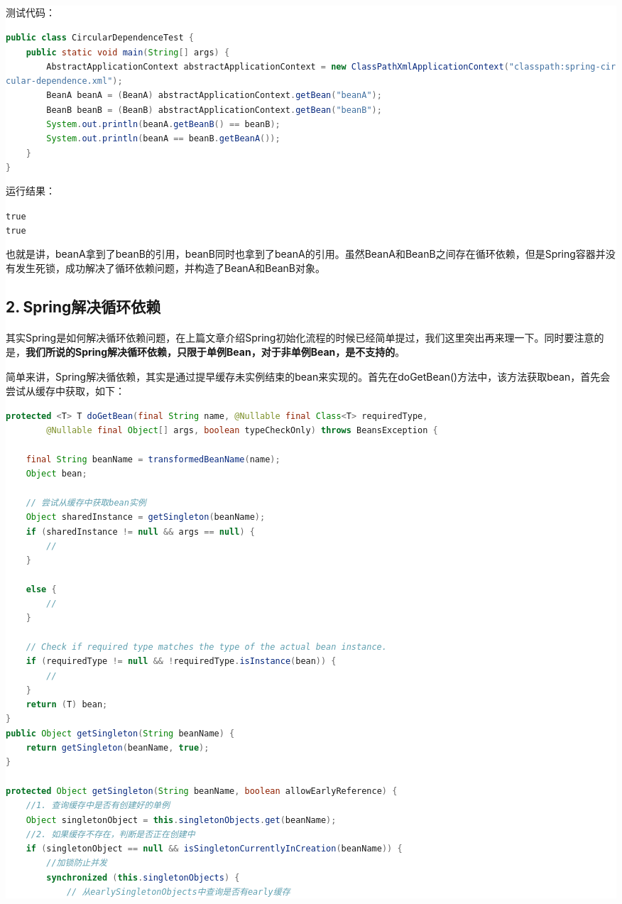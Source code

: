测试代码：

``` java
public class CircularDependenceTest {
    public static void main(String[] args) {
        AbstractApplicationContext abstractApplicationContext = new ClassPathXmlApplicationContext("classpath:spring-circular-dependence.xml");
        BeanA beanA = (BeanA) abstractApplicationContext.getBean("beanA");
        BeanB beanB = (BeanB) abstractApplicationContext.getBean("beanB");
        System.out.println(beanA.getBeanB() == beanB);
        System.out.println(beanA == beanB.getBeanA());
    }
}
```

运行结果：

```
true
true
```

也就是讲，beanA拿到了beanB的引用，beanB同时也拿到了beanA的引用。虽然BeanA和BeanB之间存在循环依赖，但是Spring容器并没有发生死锁，成功解决了循环依赖问题，并构造了BeanA和BeanB对象。

## 2. Spring解决循环依赖

其实Spring是如何解决循环依赖问题，在上篇文章介绍Spring初始化流程的时候已经简单提过，我们这里突出再来理一下。同时要注意的是，**我们所说的Spring解决循环依赖，只限于单例Bean，对于非单例Bean，是不支持的**。

简单来讲，Spring解决循依赖，其实是通过提早缓存未实例结束的bean来实现的。首先在doGetBean()方法中，该方法获取bean，首先会尝试从缓存中获取，如下：

``` java
protected <T> T doGetBean(final String name, @Nullable final Class<T> requiredType,
		@Nullable final Object[] args, boolean typeCheckOnly) throws BeansException {

	final String beanName = transformedBeanName(name);
	Object bean;

	// 尝试从缓存中获取bean实例
	Object sharedInstance = getSingleton(beanName);
	if (sharedInstance != null && args == null) {
		//
	}

	else {
		//
	}

	// Check if required type matches the type of the actual bean instance.
	if (requiredType != null && !requiredType.isInstance(bean)) {
		//
	}
	return (T) bean;
}
public Object getSingleton(String beanName) {
	return getSingleton(beanName, true);
}

protected Object getSingleton(String beanName, boolean allowEarlyReference) {
	//1. 查询缓存中是否有创建好的单例
	Object singletonObject = this.singletonObjects.get(beanName);
	//2. 如果缓存不存在，判断是否正在创建中
	if (singletonObject == null && isSingletonCurrentlyInCreation(beanName)) {
		//加锁防止并发
		synchronized (this.singletonObjects) {
			// 从earlySingletonObjects中查询是否有early缓存
```